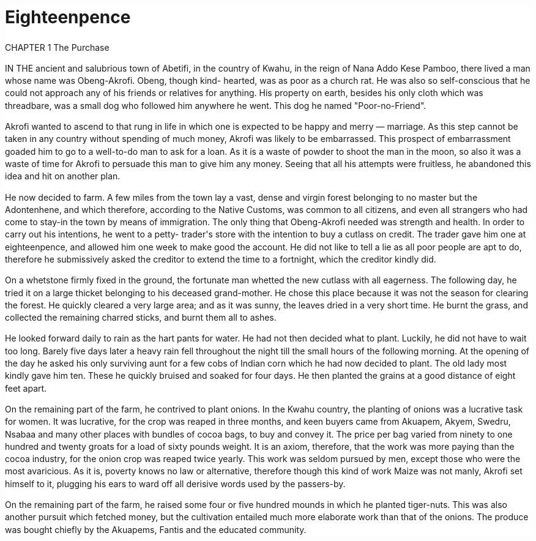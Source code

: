 # Eighteenpence
CHAPTER 1
The Purchase

 <p>IN THE ancient and salubrious town of Abetifi, in the country of Kwahu, in the reign of Nana Addo Kese Pamboo, there lived a man whose name was Obeng-Akrofi. Obeng, though kind- hearted, was as poor as a church rat. He was also so self-conscious that he could not approach any of his friends or relatives for anything. His property on earth, besides his only cloth which was threadbare, was a small dog who followed him anywhere he went. This dog he named "Poor-no-Friend". </p>
 
<p>Akrofi wanted to ascend to that rung in life in which one is expected to be happy and merry — marriage. As this step cannot be taken in any country without spending of much money, Akrofi was likely to be embarrassed. This prospect of embarrassment goaded him to go to a well-to-do man to ask for a loan. As it is a waste of powder to shoot the man in the moon, so also it was a waste of time for Akrofi to persuade this man to give him any money. Seeing that all his attempts were fruitless, he abandoned this idea and hit on another plan. </p>

<p>He now decided to farm. A few miles from the town lay a vast, dense and virgin forest belonging to no master but the Adontenhene, and which therefore, according to the Native Customs, was common to all citizens, and even all strangers who had come to stay-in the town by means of immigration. The only thing that Obeng-Akrofi needed was strength and health. In order to carry out his intentions, he went to a petty- trader's store with the intention to buy a cutlass on credit. The trader gave him one at eighteenpence, and allowed him one week to make good the account. He did not like to tell a lie as all poor people are apt to do, therefore he submissively asked the creditor to extend the time to a fortnight, which the creditor kindly did. </p>

<p>On a whetstone firmly fixed in the ground, the fortunate man whetted the new cutlass with all eagerness. The following day, he tried it on a large thicket belonging to his deceased grand-mother. He chose this place because it was not the season for clearing the forest. He quickly cleared a very large area; and as it was sunny, the leaves dried in a very short time. He burnt the grass, and collected the remaining charred sticks, and burnt them all to ashes.</p>

<p>He looked forward daily to rain as the hart pants for water. He had not then decided what to plant. Luckily, he did not have to wait too long. Barely five days later a heavy rain fell throughout the night till the small hours of the following morning. At the opening of the day he asked his only surviving aunt for a few cobs of Indian corn which he had now decided to plant. The old lady most kindly gave him ten. These he quickly bruised and soaked for four days. He then planted the grains at a good distance of eight feet apart. </p>

<p>On the remaining part of the farm, he contrived to plant onions. In the Kwahu country, the planting of onions was a lucrative task for women. It was lucrative, for the crop was reaped in three months, and keen buyers came from Akuapem, Akyem, Swedru, Nsabaa and many other places with bundles of cocoa bags, to buy and convey it. The price per bag varied from ninety to one hundred and twenty groats for a load of sixty pounds weight. It is an axiom, therefore, that the work was more paying than the cocoa industry, for the onion crop was reaped twice yearly. This work was seldom pursued by men, except those who were the most avaricious. As it is, poverty knows no law or alternative, therefore though this kind of work Maize was not manly, Akrofi set himself to it, plugging his ears to ward off all derisive words used by the passers-by. </p>

<p>On the remaining part of the farm, he raised some four or five hundred mounds in which he planted tiger-nuts. This was also another pursuit which fetched money, but the cultivation entailed much more elaborate work than that of the onions. The produce was bought chiefly by the Akuapems, Fantis and the educated community.</p>
